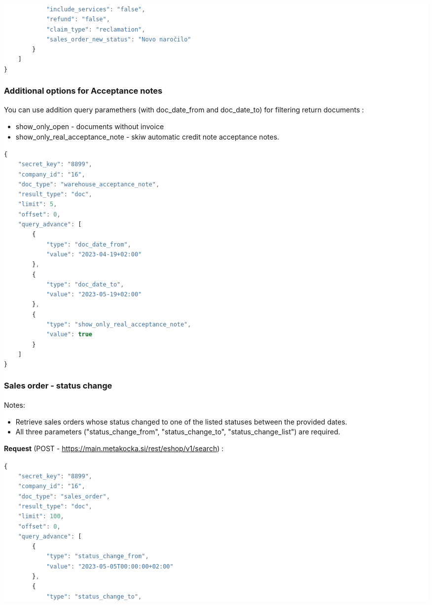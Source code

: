 ```javascript
            "include_services": "false",
            "refund": "false",
            "claim_type": "reclamation",
            "sales_order_new_status": "Novo naročilo"
        }
    ]
}
```

### Additional options for Acceptance notes

You can use addition query paramethers (with doc_date_from and doc_date_to) for filtering return documents :
* show_only_open - documents without invoice
* show_only_real_acceptance_note - skiw automatic credit note acceptance notes.

```javascript
{
	"secret_key": "8899",
	"company_id": "16",
	"doc_type": "warehouse_acceptance_note",
	"result_type": "doc",
	"limit": 5,
	"offset": 0,
	"query_advance": [
	    {
            "type": "doc_date_from",
            "value": "2023-04-19+02:00"
        },
        {
            "type": "doc_date_to",
            "value": "2023-05-19+02:00"
        },
        {
            "type": "show_only_real_acceptance_note",
            "value": true
        }		
	]
}
```

### Sales order - status change

Notes:
* Retrieve sales orders whose status changed to one of the listed statuses between the provided dates.
* All three parameters ("status_change_from", "status_change_to", "status_change_list") are required.

**Request** (POST - https://main.metakocka.si/rest/eshop/v1/search) :
```javascript
{
    "secret_key": "8899",
    "company_id": "16",
    "doc_type": "sales_order",
    "result_type": "doc",
    "limit": 100,
    "offset": 0,
    "query_advance": [
        {
            "type": "status_change_from",
            "value": "2023-05-05T00:00:00+02:00"
        },
        {
            "type": "status_change_to",
```